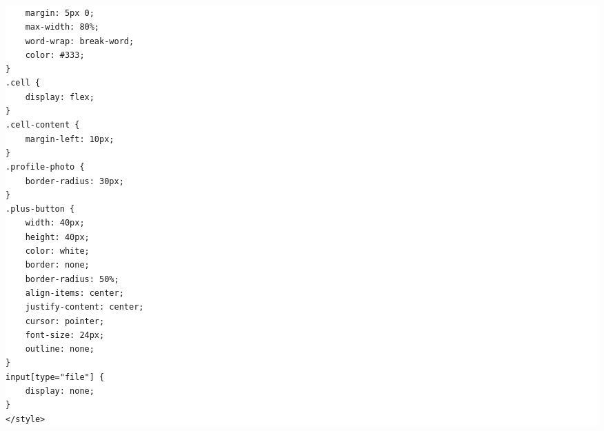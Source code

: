         margin: 5px 0;
        max-width: 80%;
        word-wrap: break-word;
        color: #333;
    }
    .cell {
        display: flex;
    }
    .cell-content {
        margin-left: 10px;
    }
    .profile-photo {
        border-radius: 30px;
    }
    .plus-button {
        width: 40px;
        height: 40px;
        color: white;
        border: none;
        border-radius: 50%;
        align-items: center;
        justify-content: center;
        cursor: pointer;
        font-size: 24px;
        outline: none;
    }
    input[type="file"] {
        display: none;
    }
    </style>